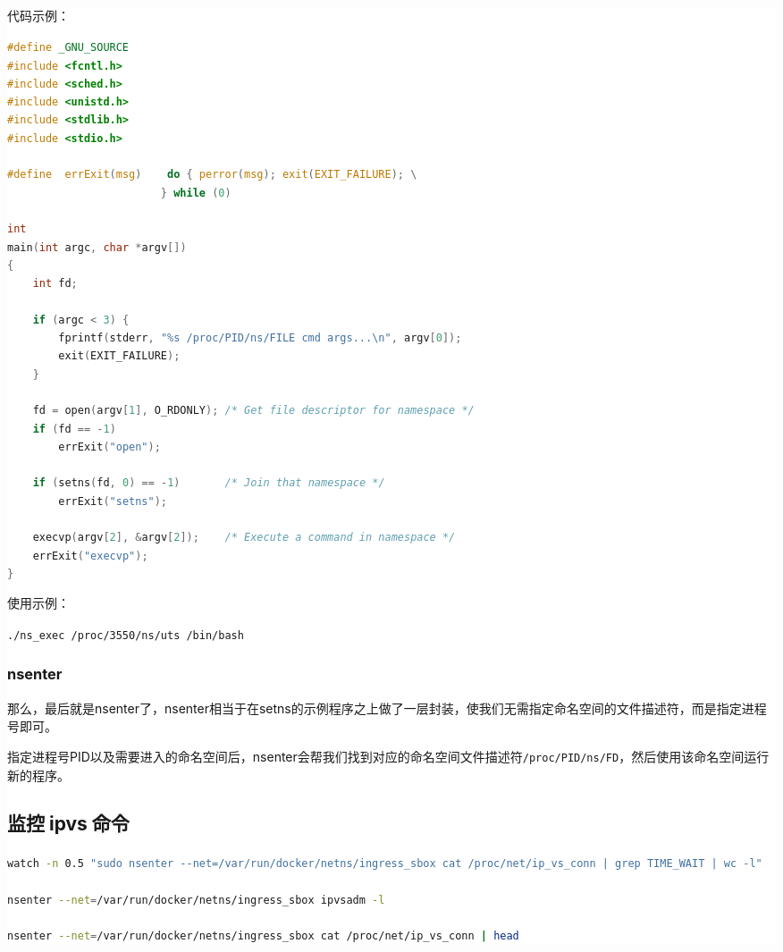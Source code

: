 代码示例：

```c
#define _GNU_SOURCE
#include <fcntl.h>
#include <sched.h>
#include <unistd.h>
#include <stdlib.h>
#include <stdio.h>

#define  errExit(msg)    do { perror(msg); exit(EXIT_FAILURE); \
                        } while (0)

int
main(int argc, char *argv[])
{
    int fd;

    if (argc < 3) {
        fprintf(stderr, "%s /proc/PID/ns/FILE cmd args...\n", argv[0]);
        exit(EXIT_FAILURE);
    }

    fd = open(argv[1], O_RDONLY); /* Get file descriptor for namespace */
    if (fd == -1)
        errExit("open");

    if (setns(fd, 0) == -1)       /* Join that namespace */
        errExit("setns");

    execvp(argv[2], &argv[2]);    /* Execute a command in namespace */
    errExit("execvp");
}
```

使用示例：

```bash
./ns_exec /proc/3550/ns/uts /bin/bash
```

### nsenter

那么，最后就是nsenter了，nsenter相当于在setns的示例程序之上做了一层封装，使我们无需指定命名空间的文件描述符，而是指定进程号即可。

指定进程号PID以及需要进入的命名空间后，nsenter会帮我们找到对应的命名空间文件描述符`/proc/PID/ns/FD`，然后使用该命名空间运行新的程序。

## 监控 ipvs 命令

```bash
watch -n 0.5 "sudo nsenter --net=/var/run/docker/netns/ingress_sbox cat /proc/net/ip_vs_conn | grep TIME_WAIT | wc -l"

nsenter --net=/var/run/docker/netns/ingress_sbox ipvsadm -l

nsenter --net=/var/run/docker/netns/ingress_sbox cat /proc/net/ip_vs_conn | head
```
